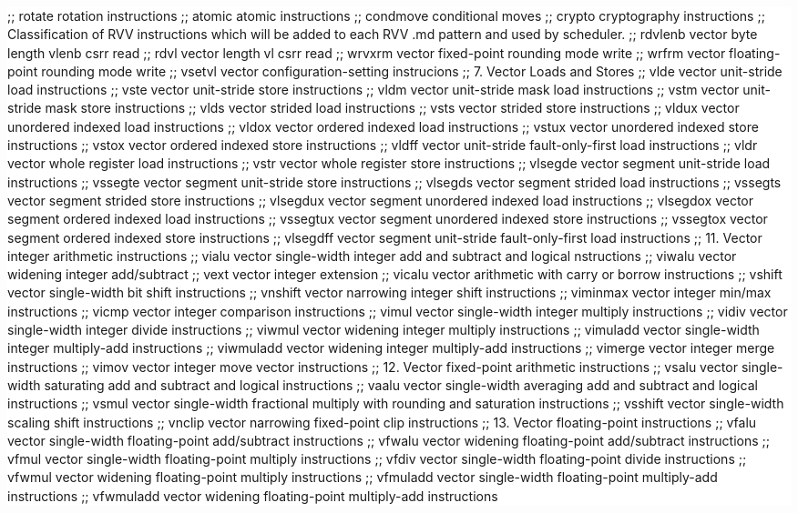 ;; rotate   rotation instructions
;; atomic   atomic instructions
;; condmove	conditional moves
;; crypto cryptography instructions
;; Classification of RVV instructions which will be added to each RVV .md pattern and used by scheduler.
;; rdvlenb     vector byte length vlenb csrr read
;; rdvl        vector length vl csrr read
;; wrvxrm      vector fixed-point rounding mode write
;; wrfrm       vector floating-point rounding mode write
;; vsetvl      vector configuration-setting instrucions
;; 7. Vector Loads and Stores
;; vlde        vector unit-stride load instructions
;; vste        vector unit-stride store instructions
;; vldm        vector unit-stride mask load instructions
;; vstm        vector unit-stride mask store instructions
;; vlds        vector strided load instructions
;; vsts        vector strided store instructions
;; vldux       vector unordered indexed load instructions
;; vldox       vector ordered indexed load instructions
;; vstux       vector unordered indexed store instructions
;; vstox       vector ordered indexed store instructions
;; vldff       vector unit-stride fault-only-first load instructions
;; vldr        vector whole register load instructions
;; vstr        vector whole register store instructions
;; vlsegde     vector segment unit-stride load instructions
;; vssegte     vector segment unit-stride store instructions
;; vlsegds     vector segment strided load instructions
;; vssegts     vector segment strided store instructions
;; vlsegdux    vector segment unordered indexed load instructions
;; vlsegdox    vector segment ordered indexed load instructions
;; vssegtux    vector segment unordered indexed store instructions
;; vssegtox    vector segment ordered indexed store instructions
;; vlsegdff    vector segment unit-stride fault-only-first load instructions
;; 11. Vector integer arithmetic instructions
;; vialu       vector single-width integer add and subtract and logical nstructions
;; viwalu      vector widening integer add/subtract
;; vext        vector integer extension
;; vicalu      vector arithmetic with carry or borrow instructions
;; vshift      vector single-width bit shift instructions
;; vnshift     vector narrowing integer shift instructions
;; viminmax    vector integer min/max instructions
;; vicmp       vector integer comparison instructions
;; vimul       vector single-width integer multiply instructions
;; vidiv       vector single-width integer divide instructions
;; viwmul      vector widening integer multiply instructions
;; vimuladd    vector single-width integer multiply-add instructions
;; viwmuladd   vector widening integer multiply-add instructions
;; vimerge     vector integer merge instructions
;; vimov       vector integer move vector instructions
;; 12. Vector fixed-point arithmetic instructions
;; vsalu       vector single-width saturating add and subtract and logical instructions
;; vaalu       vector single-width averaging add and subtract and logical instructions
;; vsmul       vector single-width fractional multiply with rounding and saturation instructions
;; vsshift     vector single-width scaling shift instructions
;; vnclip      vector narrowing fixed-point clip instructions
;; 13. Vector floating-point instructions
;; vfalu       vector single-width floating-point add/subtract instructions
;; vfwalu      vector widening floating-point add/subtract instructions
;; vfmul       vector single-width floating-point multiply instructions
;; vfdiv       vector single-width floating-point divide instructions
;; vfwmul      vector widening floating-point multiply instructions
;; vfmuladd    vector single-width floating-point multiply-add instructions
;; vfwmuladd   vector widening floating-point multiply-add instructions